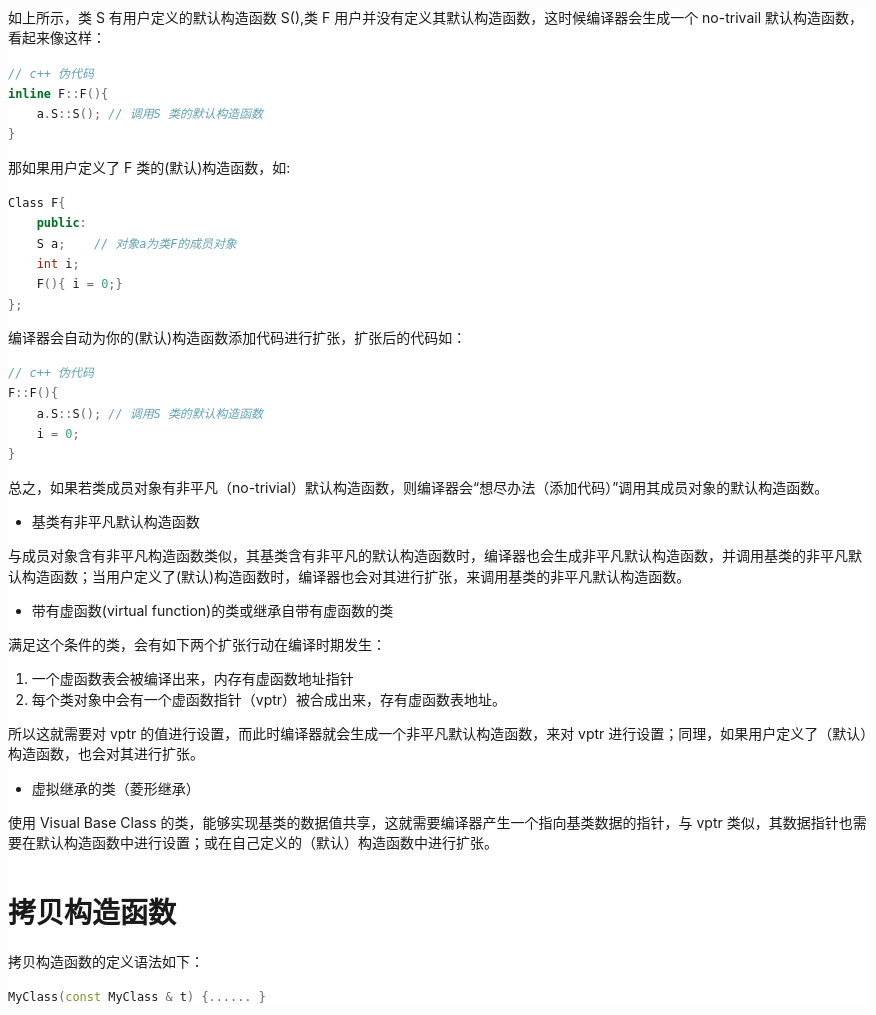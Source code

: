 如上所示，类 S 有用户定义的默认构造函数 S(),类 F 用户并没有定义其默认构造函数，这时候编译器会生成一个 no-trivail 默认构造函数，看起来像这样：

```cpp
// c++ 伪代码
inline F::F(){
    a.S::S(); // 调用S 类的默认构造函数
}
```

那如果用户定义了 F 类的(默认)构造函数，如:

```cpp
Class F{
    public:
    S a;    // 对象a为类F的成员对象
    int i;
    F(){ i = 0;}
};
```

编译器会自动为你的(默认)构造函数添加代码进行扩张，扩张后的代码如：

```cpp
// c++ 伪代码
F::F(){
    a.S::S(); // 调用S 类的默认构造函数
    i = 0;
}
```

总之，如果若类成员对象有非平凡（no-trivial）默认构造函数，则编译器会“想尽办法（添加代码）”调用其成员对象的默认构造函数。

- 基类有非平凡默认构造函数

与成员对象含有非平凡构造函数类似，其基类含有非平凡的默认构造函数时，编译器也会生成非平凡默认构造函数，并调用基类的非平凡默认构造函数；当用户定义了(默认)构造函数时，编译器也会对其进行扩张，来调用基类的非平凡默认构造函数。

- 带有虚函数(virtual function)的类或继承自带有虚函数的类

满足这个条件的类，会有如下两个扩张行动在编译时期发生：

1. 一个虚函数表会被编译出来，内存有虚函数地址指针
2. 每个类对象中会有一个虚函数指针（vptr）被合成出来，存有虚函数表地址。

所以这就需要对 vptr 的值进行设置，而此时编译器就会生成一个非平凡默认构造函数，来对 vptr 进行设置；同理，如果用户定义了（默认）构造函数，也会对其进行扩张。

- 虚拟继承的类（菱形继承）

使用 Visual Base Class 的类，能够实现基类的数据值共享，这就需要编译器产生一个指向基类数据的指针，与 vptr 类似，其数据指针也需要在默认构造函数中进行设置；或在自己定义的（默认）构造函数中进行扩张。

# 拷贝构造函数

拷贝构造函数的定义语法如下：

```cpp
MyClass(const MyClass & t) {...... }
```
